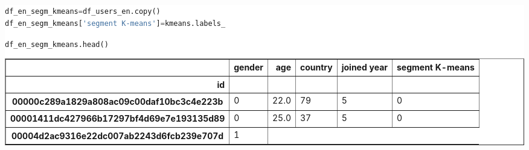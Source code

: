 


```python
df_en_segm_kmeans=df_users_en.copy()
df_en_segm_kmeans['segment K-means']=kmeans.labels_
```


```python
df_en_segm_kmeans.head()
```




<div>
<style scoped>
    .dataframe tbody tr th:only-of-type {
        vertical-align: middle;
    }

    .dataframe tbody tr th {
        vertical-align: top;
    }

    .dataframe thead th {
        text-align: right;
    }
</style>
<table border="1" class="dataframe">
  <thead>
    <tr style="text-align: right;">
      <th></th>
      <th>gender</th>
      <th>age</th>
      <th>country</th>
      <th>joined year</th>
      <th>segment K-means</th>
    </tr>
    <tr>
      <th>id</th>
      <th></th>
      <th></th>
      <th></th>
      <th></th>
      <th></th>
    </tr>
  </thead>
  <tbody>
    <tr>
      <th>00000c289a1829a808ac09c00daf10bc3c4e223b</th>
      <td>0</td>
      <td>22.0</td>
      <td>79</td>
      <td>5</td>
      <td>0</td>
    </tr>
    <tr>
      <th>00001411dc427966b17297bf4d69e7e193135d89</th>
      <td>0</td>
      <td>25.0</td>
      <td>37</td>
      <td>5</td>
      <td>0</td>
    </tr>
    <tr>
      <th>00004d2ac9316e22dc007ab2243d6fcb239e707d</th>
      <td>1</td>